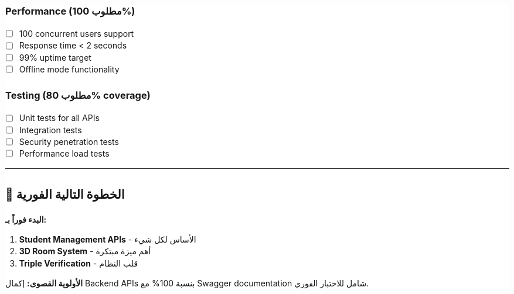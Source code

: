 ### Performance (مطلوب 100%)
- [ ] 100 concurrent users support
- [ ] Response time < 2 seconds
- [ ] 99% uptime target
- [ ] Offline mode functionality

### Testing (مطلوب 80% coverage)
- [ ] Unit tests for all APIs
- [ ] Integration tests
- [ ] Security penetration tests
- [ ] Performance load tests

---

## 🎯 الخطوة التالية الفورية

**البدء فوراً بـ:**
1. **Student Management APIs** - الأساس لكل شيء
2. **3D Room System** - أهم ميزة مبتكرة
3. **Triple Verification** - قلب النظام

**الأولوية القصوى:** إكمال Backend APIs بنسبة 100% مع Swagger documentation شامل للاختبار الفوري.